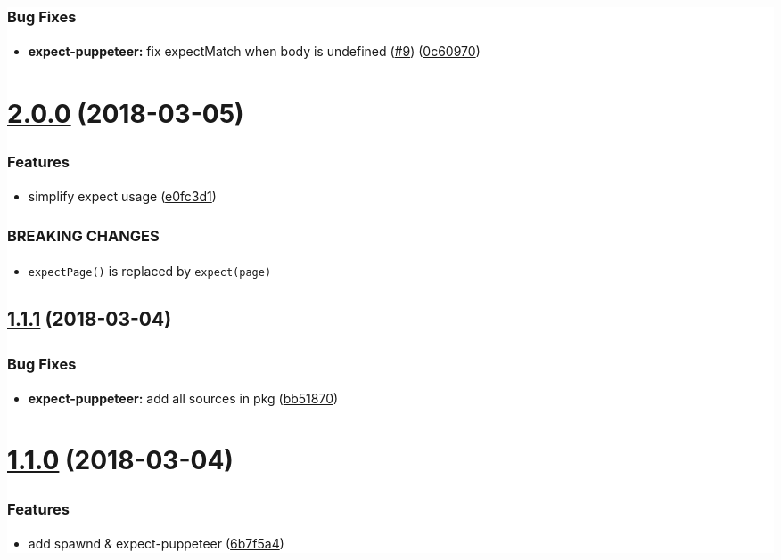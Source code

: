 
### Bug Fixes

* **expect-puppeteer:** fix expectMatch when body is undefined ([#9](https://github.com/smooth-code/jest-puppeteer/tree/master/packages/puppeteer-expect/issues/9)) ([0c60970](https://github.com/smooth-code/jest-puppeteer/tree/master/packages/puppeteer-expect/commit/0c60970))




<a name="2.0.0"></a>
# [2.0.0](https://github.com/smooth-code/jest-puppeteer/tree/master/packages/puppeteer-expect/compare/v1.1.1...v2.0.0) (2018-03-05)


### Features

* simplify expect usage ([e0fc3d1](https://github.com/smooth-code/jest-puppeteer/tree/master/packages/puppeteer-expect/commit/e0fc3d1))


### BREAKING CHANGES

* `expectPage()` is replaced by `expect(page)`




<a name="1.1.1"></a>
## [1.1.1](https://github.com/smooth-code/jest-puppeteer/tree/master/packages/puppeteer-expect/compare/v1.1.0...v1.1.1) (2018-03-04)


### Bug Fixes

* **expect-puppeteer:** add all sources in pkg ([bb51870](https://github.com/smooth-code/jest-puppeteer/tree/master/packages/puppeteer-expect/commit/bb51870))




<a name="1.1.0"></a>
# [1.1.0](https://github.com/smooth-code/jest-puppeteer/tree/master/packages/puppeteer-expect/compare/v1.0.1...v1.1.0) (2018-03-04)


### Features

* add spawnd & expect-puppeteer ([6b7f5a4](https://github.com/smooth-code/jest-puppeteer/tree/master/packages/puppeteer-expect/commit/6b7f5a4))
